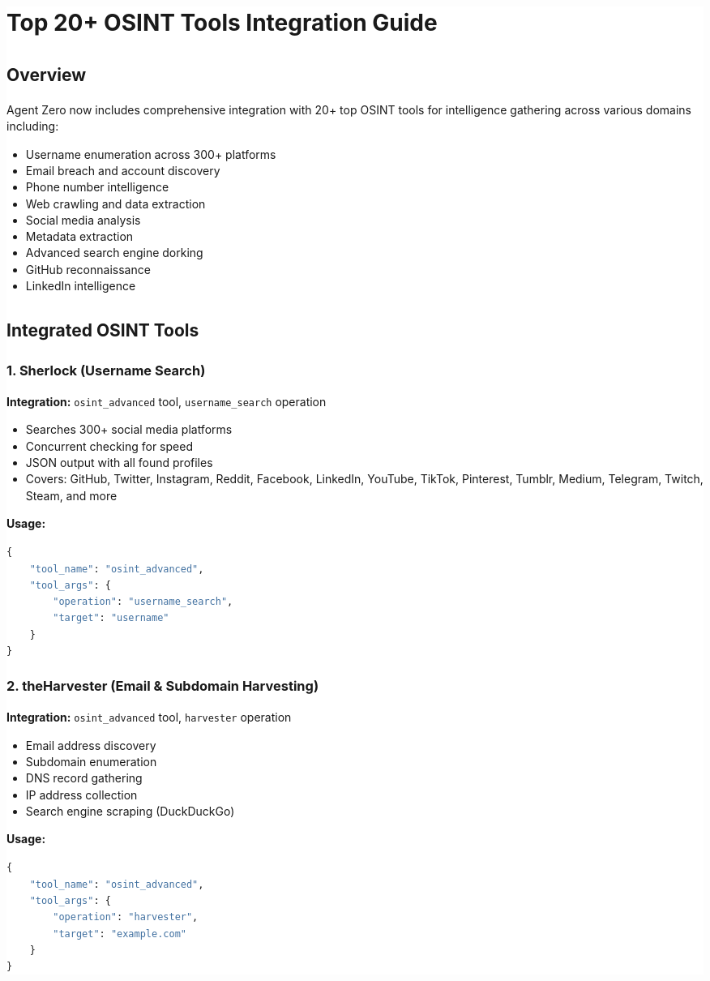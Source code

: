 # Top 20+ OSINT Tools Integration Guide

## Overview

Agent Zero now includes comprehensive integration with 20+ top OSINT tools for intelligence gathering across various domains including:
- Username enumeration across 300+ platforms
- Email breach and account discovery
- Phone number intelligence
- Web crawling and data extraction
- Social media analysis
- Metadata extraction
- Advanced search engine dorking
- GitHub reconnaissance
- LinkedIn intelligence

## Integrated OSINT Tools

### 1. **Sherlock** (Username Search)
**Integration:** `osint_advanced` tool, `username_search` operation
- Searches 300+ social media platforms
- Concurrent checking for speed
- JSON output with all found profiles
- Covers: GitHub, Twitter, Instagram, Reddit, Facebook, LinkedIn, YouTube, TikTok, Pinterest, Tumblr, Medium, Telegram, Twitch, Steam, and more

**Usage:**
```python
{
    "tool_name": "osint_advanced",
    "tool_args": {
        "operation": "username_search",
        "target": "username"
    }
}
```

### 2. **theHarvester** (Email & Subdomain Harvesting)
**Integration:** `osint_advanced` tool, `harvester` operation
- Email address discovery
- Subdomain enumeration
- DNS record gathering
- IP address collection
- Search engine scraping (DuckDuckGo)

**Usage:**
```python
{
    "tool_name": "osint_advanced",
    "tool_args": {
        "operation": "harvester",
        "target": "example.com"
    }
}
```
